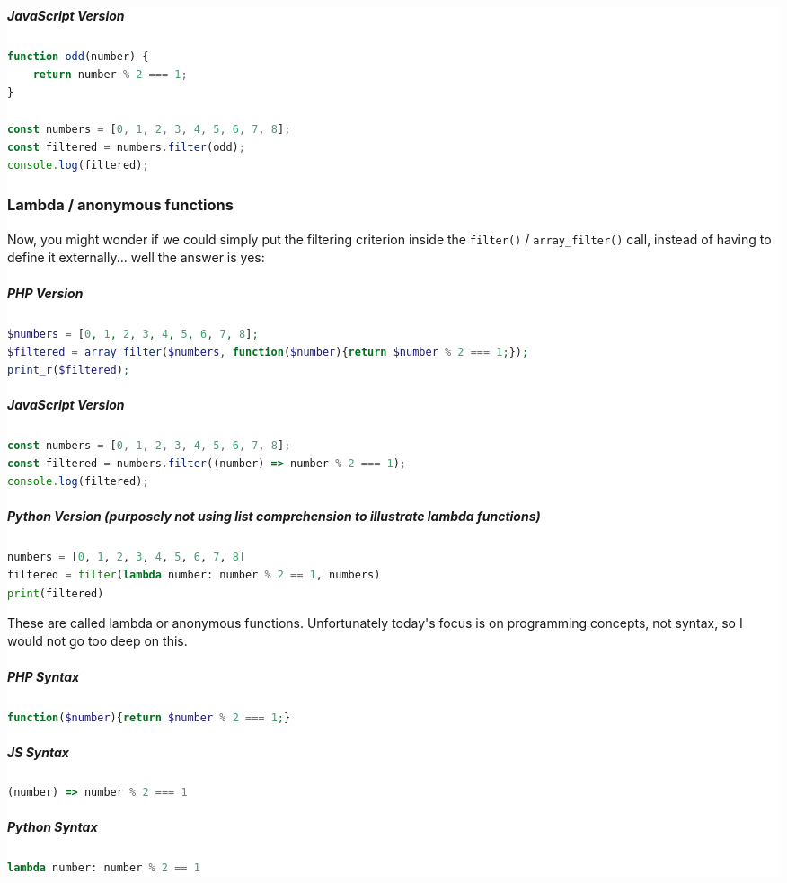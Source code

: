 ##### JavaScript Version
```javascript
function odd(number) {
	return number % 2 === 1;
}

const numbers = [0, 1, 2, 3, 4, 5, 6, 7, 8];
const filtered = numbers.filter(odd);
console.log(filtered);
```

### Lambda / anonymous functions
Now, you might wonder if we could simply put the filtering criterion inside the `filter()` / `array_filter()` call, instead of having to define it externally... well the answer is yes:

##### PHP Version
```php
$numbers = [0, 1, 2, 3, 4, 5, 6, 7, 8];
$filtered = array_filter($numbers, function($number){return $number % 2 === 1;});
print_r($filtered);
```

##### JavaScript Version
```javascript
const numbers = [0, 1, 2, 3, 4, 5, 6, 7, 8];
const filtered = numbers.filter((number) => number % 2 === 1);
console.log(filtered);
```

##### Python Version (purposely not using list comprehension to illustrate lambda functions)
```python
numbers = [0, 1, 2, 3, 4, 5, 6, 7, 8]
filtered = filter(lambda number: number % 2 == 1, numbers)
print(filtered)
```

These are called lambda or anonymous functions. Unfortunately today's focus is on programming concepts, not syntax, so I would not go too deep on this.

##### PHP Syntax
```php
function($number){return $number % 2 === 1;}
```

##### JS Syntax
```javascript
(number) => number % 2 === 1
```

##### Python Syntax
```python
lambda number: number % 2 == 1
```
